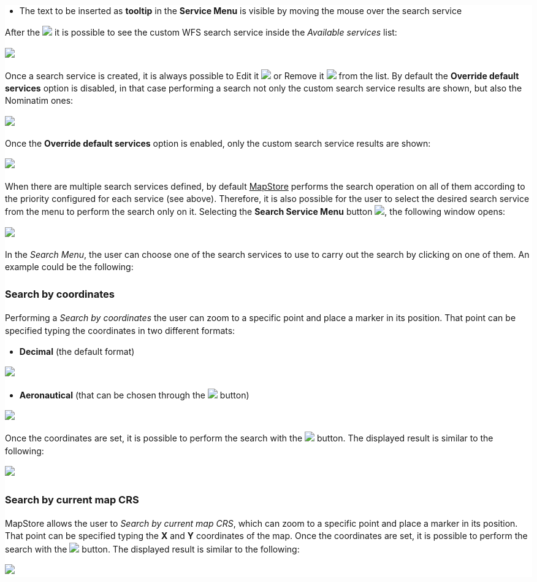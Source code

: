 * The text to be inserted as **tooltip** in the **Service Menu** is visible by moving the mouse over the search service

After the <img src="../img/button/save-update-button.jpg" class="ms-docbutton"/> it is possible to see the custom WFS search service inside the *Available services* list:

<img src="../img/menu-bar/wfs-services-list.jpg" class="ms-docimage"  style="max-width:500px;"/>

Once a search service is created, it is always possible to Edit it <img src="../img/button/edit-service-icon.jpg" class="ms-docbutton"/> or Remove it <img src="../img/button/delete-service-icon.jpg" class="ms-docbutton"/> from the list. By default the **Override default services** option is disabled, in that case performing a search not only the custom search service results are shown, but also the Nominatim ones:

<img src="../img/menu-bar/override-no.jpg" class="ms-docimage" style="max-width:400px;"/>

Once the **Override default services** option is enabled, only the custom search service results are shown:

<img src="../img/menu-bar/override-yes.jpg" class="ms-docimage" style="max-width:400px;"/>

When there are multiple search services defined, by default [MapStore](https://mapstore.geosolutionsgroup.com/mapstore/#/) performs the search operation on all of them according to the priority configured for each service (see above). Therefore, it is also possible for the user to select the desired search service from the menu to perform the search only on it. Selecting the **Search Service Menu** button <img src="../img/button/select-tool-button.jpg" class="ms-docbutton"/>, the following window opens:

<img src="../img/menu-bar/search-tool-option.jpg" class="ms-docimage" style="max-width:400px;"/>

In the *Search Menu*, the user can choose one of the search services to use to carry out the search by clicking on one of them. An example could be the following:

<video class="ms-docimage" style="max-width:600px;" controls><source src="../img/menu-bar/search-with-one-search-service.mp4"/></video>

### Search by coordinates

Performing a *Search by coordinates* the user can zoom to a specific point and place a marker in its position. That point can be specified typing the coordinates in two different formats:

* **Decimal** (the default format)

<img src="../img/menu-bar/decimal.jpg" class="ms-docimage" style="max-width:500px;"/>

* **Aeronautical** (that can be chosen through the <img src="../img/button/change-search-tool.jpg" class="ms-docbutton"/> button)

<img src="../img/menu-bar/aeronautical.jpg" class="ms-docimage" style="max-width:500px;"/>

Once the coordinates are set, it is possible to perform the search with the <img src="../img/button/magnifying_glass_icon.jpg" class="ms-docbutton"/> button. The displayed result is similar to the following:

<img src="../img/menu-bar/performed-search.jpg" class="ms-docimage"/>

### Search by current map CRS

MapStore allows the user to *Search by current map CRS*, which can zoom to a specific point and place a marker in its position. That point can be specified typing the **X** and **Y** coordinates of the map.
Once the coordinates are set, it is possible to perform the search with the <img src="../img/button/magnifying_glass_icon.jpg" class="ms-docbutton"/> button. The displayed result is similar to the following:

<img src="../img/menu-bar/performed-search_by_crs.jpg" class="ms-docimage" style="max-width:600px;"/>
